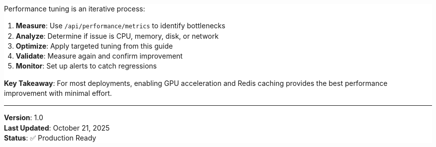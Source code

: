 Performance tuning is an iterative process:

1. **Measure**: Use `/api/performance/metrics` to identify bottlenecks
2. **Analyze**: Determine if issue is CPU, memory, disk, or network
3. **Optimize**: Apply targeted tuning from this guide
4. **Validate**: Measure again and confirm improvement
5. **Monitor**: Set up alerts to catch regressions

**Key Takeaway**: For most deployments, enabling GPU acceleration and Redis caching provides the best performance improvement with minimal effort.

---

**Version**: 1.0  
**Last Updated**: October 21, 2025  
**Status**: ✅ Production Ready
